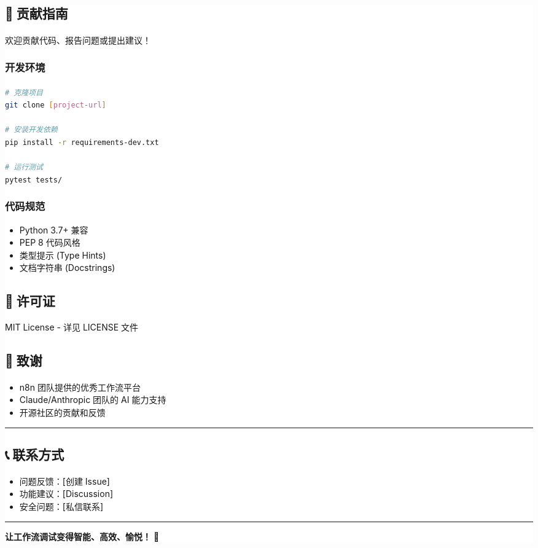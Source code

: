 ## 🤝 贡献指南

欢迎贡献代码、报告问题或提出建议！

### 开发环境
```bash
# 克隆项目
git clone [project-url]

# 安装开发依赖
pip install -r requirements-dev.txt

# 运行测试
pytest tests/
```

### 代码规范
- Python 3.7+ 兼容
- PEP 8 代码风格
- 类型提示 (Type Hints)
- 文档字符串 (Docstrings)

## 📄 许可证

MIT License - 详见 LICENSE 文件

## 🙏 致谢

- n8n 团队提供的优秀工作流平台
- Claude/Anthropic 团队的 AI 能力支持
- 开源社区的贡献和反馈

---

## 📞 联系方式

- 问题反馈：[创建 Issue]
- 功能建议：[Discussion]
- 安全问题：[私信联系]

---

**让工作流调试变得智能、高效、愉悦！** 🎉